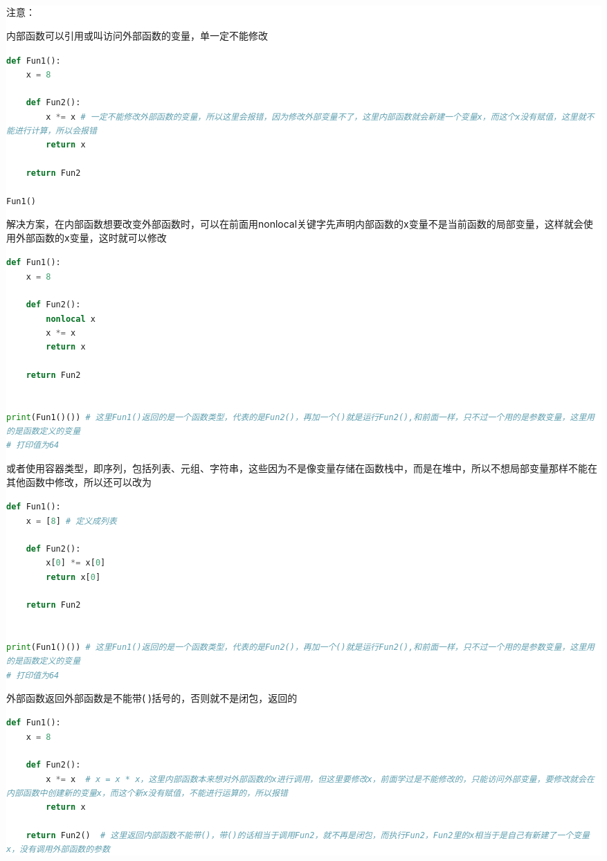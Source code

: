 注意：

内部函数可以引用或叫访问外部函数的变量，单一定不能修改

```python
def Fun1():
    x = 8
    
    def Fun2():
        x *= x # 一定不能修改外部函数的变量，所以这里会报错，因为修改外部变量不了，这里内部函数就会新建一个变量x，而这个x没有赋值，这里就不能进行计算，所以会报错
        return x

    return Fun2

Fun1()
```

解决方案，在内部函数想要改变外部函数时，可以在前面用nonlocal关键字先声明内部函数的x变量不是当前函数的局部变量，这样就会使用外部函数的x变量，这时就可以修改

```python
def Fun1():
    x = 8

    def Fun2():
        nonlocal x
        x *= x
        return x

    return Fun2


print(Fun1()()) # 这里Fun1()返回的是一个函数类型，代表的是Fun2()，再加一个()就是运行Fun2(),和前面一样，只不过一个用的是参数变量，这里用的是函数定义的变量
# 打印值为64
```

或者使用容器类型，即序列，包括列表、元组、字符串，这些因为不是像变量存储在函数栈中，而是在堆中，所以不想局部变量那样不能在其他函数中修改，所以还可以改为

```python
def Fun1():
    x = [8] # 定义成列表

    def Fun2():
        x[0] *= x[0]
        return x[0]

    return Fun2


print(Fun1()()) # 这里Fun1()返回的是一个函数类型，代表的是Fun2()，再加一个()就是运行Fun2(),和前面一样，只不过一个用的是参数变量，这里用的是函数定义的变量
# 打印值为64
```

外部函数返回外部函数是不能带( )括号的，否则就不是闭包，返回的

```python
def Fun1():
    x = 8

    def Fun2():
        x *= x  # x = x * x，这里内部函数本来想对外部函数的x进行调用，但这里要修改x，前面学过是不能修改的，只能访问外部变量，要修改就会在内部函数中创建新的变量x，而这个新x没有赋值，不能进行运算的，所以报错
        return x

    return Fun2()  # 这里返回内部函数不能带()，带()的话相当于调用Fun2，就不再是闭包，而执行Fun2，Fun2里的x相当于是自己有新建了一个变量x，没有调用外部函数的参数
```
